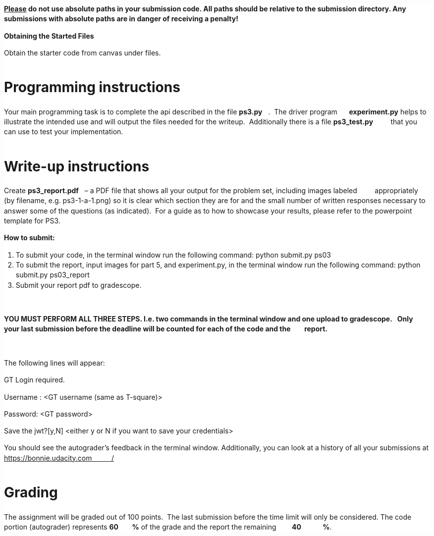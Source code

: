 <strong><u>Please</u> do not use absolute paths in your submission code. All paths should be relative to the submission directory. Any submissions with absolute paths are in danger of receiving a penalty! </strong>

<strong>Obtaining the Started Files</strong>

Obtain the starter code from canvas under files.

<h1>Programming instructions</h1>
Your main programming task is to complete the api described in the file <strong>ps3.py</strong>​&nbsp;&nbsp; .&nbsp; The driver program​&nbsp;&nbsp;&nbsp;&nbsp;&nbsp; <strong>experiment.py</strong> helps to illustrate the intended use and will output the files needed for the writeup.&nbsp; Additionally​ there is a file <strong>ps3_test.py</strong>​&nbsp;&nbsp;&nbsp;&nbsp;&nbsp;&nbsp;&nbsp;&nbsp; that you can use to test your implementation.​

<h1>Write-up instructions</h1>
Create <strong>ps3_report.pdf</strong>​&nbsp;&nbsp; – a PDF file that shows all your output for the problem set, including images labeled​&nbsp;&nbsp;&nbsp;&nbsp;&nbsp;&nbsp;&nbsp;&nbsp; appropriately (by filename, e.g. ps3-1-a-1.png) so it is clear which section they are for and the small number of written responses necessary to answer some of the questions (as indicated).&nbsp; For a guide as to how to showcase your results, please refer to the powerpoint template for PS3.

<strong>How to submit: </strong>

<ol>
<li>To submit your code, in the terminal window run the following command: python submit.py ps03</li>
<li>To submit the report, input images for part 5, and experiment.py, in the terminal window run the following command: python submit.py ps03_report</li>
<li>Submit your report pdf to gradescope.</li>
</ol>
&nbsp;

<strong>YOU MUST PERFORM ALL THREE STEPS. I.e. two commands in the terminal window and one upload to gradescope.&nbsp;&nbsp; </strong><strong>Only your last submission before the deadline will be counted for each of the code and the</strong>​&nbsp;&nbsp;&nbsp;&nbsp;&nbsp;&nbsp; <strong> report. </strong>

&nbsp;

The following lines will appear:

GT Login required.

Username : &lt;GT username (same as T-square)&gt;

Password: &lt;GT password&gt;

Save the jwt?[y,N] &lt;either y or N if you want to save your credentials&gt;

You should see the autograder’s feedback in the terminal window. Additionally, you can look at a history of all your submissions at <a href="https://bonnie.udacity.com/">https://bonnie.udacity.com</a><u>​&nbsp;&nbsp;&nbsp;&nbsp;&nbsp;&nbsp;&nbsp;&nbsp;&nbsp; </u><a href="https://bonnie.udacity.com/">/</a>

<h1>Grading</h1>
The assignment will be graded out of 100 points.&nbsp; The last submission before the time limit will only be considered. The code portion (autograder) represents <strong>60</strong>​&nbsp;&nbsp;&nbsp;&nbsp;&nbsp;&nbsp; <strong>%</strong> of the grade and the report the remaining ​&nbsp;&nbsp;&nbsp;&nbsp;&nbsp;&nbsp; <strong>40</strong>​&nbsp;&nbsp;&nbsp;&nbsp;&nbsp;&nbsp;&nbsp;&nbsp;&nbsp;&nbsp; <strong>%</strong>.​

